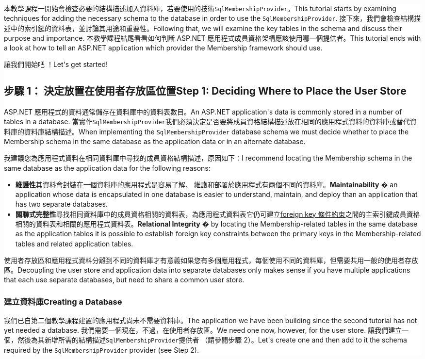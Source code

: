 <span data-ttu-id="4b720-126">本教學課程一開始會檢查必要的結構描述加入資料庫，若要使用的技術`SqlMembershipProvider`。</span><span class="sxs-lookup"><span data-stu-id="4b720-126">This tutorial starts by examining techniques for adding the necessary schema to the database in order to use the `SqlMembershipProvider`.</span></span> <span data-ttu-id="4b720-127">接下來，我們會檢查結構描述中的索引鍵的資料表，並討論其用途和重要性。</span><span class="sxs-lookup"><span data-stu-id="4b720-127">Following that, we will examine the key tables in the schema and discuss their purpose and importance.</span></span> <span data-ttu-id="4b720-128">本教學課程結尾看看如何判斷 ASP.NET 應用程式成員資格架構應該使用哪一個提供者。</span><span class="sxs-lookup"><span data-stu-id="4b720-128">This tutorial ends with a look at how to tell an ASP.NET application which provider the Membership framework should use.</span></span>

<span data-ttu-id="4b720-129">讓我們開始吧 ！</span><span class="sxs-lookup"><span data-stu-id="4b720-129">Let's get started!</span></span>

## <a name="step-1-deciding-where-to-place-the-user-store"></a><span data-ttu-id="4b720-130">步驟 1： 決定放置在使用者存放區位置</span><span class="sxs-lookup"><span data-stu-id="4b720-130">Step 1: Deciding Where to Place the User Store</span></span>

<span data-ttu-id="4b720-131">ASP.NET 應用程式的資料通常儲存在資料庫中的資料表數目。</span><span class="sxs-lookup"><span data-stu-id="4b720-131">An ASP.NET application's data is commonly stored in a number of tables in a database.</span></span> <span data-ttu-id="4b720-132">當實作`SqlMembershipProvider`我們必須決定是否要將成員資格結構描述放在相同的應用程式資料的資料庫或替代資料庫的資料庫結構描述。</span><span class="sxs-lookup"><span data-stu-id="4b720-132">When implementing the `SqlMembershipProvider` database schema we must decide whether to place the Membership schema in the same database as the application data or in an alternate database.</span></span>

<span data-ttu-id="4b720-133">我建議您為應用程式資料在相同資料庫中尋找的成員資格結構描述，原因如下：</span><span class="sxs-lookup"><span data-stu-id="4b720-133">I recommend locating the Membership schema in the same database as the application data for the following reasons:</span></span>

- <span data-ttu-id="4b720-134">**維護性**其資料會封裝在一個資料庫的應用程式是容易了解、 維護和部署於應用程式有兩個不同的資料庫。</span><span class="sxs-lookup"><span data-stu-id="4b720-134">**Maintainability** � an application whose data is encapsulated in one database is easier to understand, maintain, and deploy than an application that has two separate databases.</span></span>
- <span data-ttu-id="4b720-135">**關聯式完整性**尋找相同資料庫中的成員資格相關的資料表，為應用程式資料表它仍可建立[foreign key 條件約束](http://en.wikipedia.org/wiki/Foreign_key)之間的主索引鍵成員資格相關的資料表和相關的應用程式資料表。</span><span class="sxs-lookup"><span data-stu-id="4b720-135">**Relational Integrity** � by locating the Membership-related tables in the same database as the application tables it is possible to establish [foreign key constraints](http://en.wikipedia.org/wiki/Foreign_key) between the primary keys in the Membership-related tables and related application tables.</span></span>

<span data-ttu-id="4b720-136">使用者存放區和應用程式資料分離到不同的資料庫才有意義如果您有多個應用程式，每個使用不同的資料庫，但需要共用一般的使用者存放區。</span><span class="sxs-lookup"><span data-stu-id="4b720-136">Decoupling the user store and application data into separate databases only makes sense if you have multiple applications that each use separate databases, but need to share a common user store.</span></span>

### <a name="creating-a-database"></a><span data-ttu-id="4b720-137">建立資料庫</span><span class="sxs-lookup"><span data-stu-id="4b720-137">Creating a Database</span></span>

<span data-ttu-id="4b720-138">我們已自第二個教學課程建置的應用程式尚未不需要資料庫。</span><span class="sxs-lookup"><span data-stu-id="4b720-138">The application we have been building since the second tutorial has not yet needed a database.</span></span> <span data-ttu-id="4b720-139">我們需要一個現在，不過，在使用者存放區。</span><span class="sxs-lookup"><span data-stu-id="4b720-139">We need one now, however, for the user store.</span></span> <span data-ttu-id="4b720-140">讓我們建立一個，然後為其新增所需的結構描述`SqlMembershipProvider`提供者 （請參閱步驟 2）。</span><span class="sxs-lookup"><span data-stu-id="4b720-140">Let's create one and then add to it the schema required by the `SqlMembershipProvider` provider (see Step 2).</span></span>
